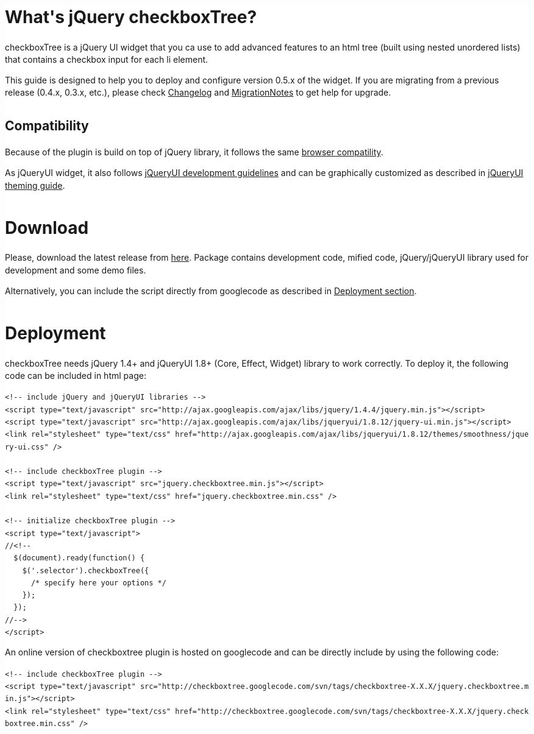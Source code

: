 
# What's jQuery checkboxTree? #
checkboxTree is a jQuery UI widget that you ca use to add advanced features to an html tree (built using nested unordered lists) that contains a checkbox input for each li element.

This guide is designed to help you to deploy and configure version 0.5.x of the widget. If you are migrating from a previous release (0.4.x, 0.3.x, etc.), please check [Changelog](Changelog.md) and [MigrationNotes](MigrationNotes.md) to get help for upgrade.

## Compatibility ##
Because of the plugin is build on top of jQuery library, it follows the same [browser compatility](http://docs.jquery.com/Browser_Compatibility).

As jQueryUI widget, it also follows [jQueryUI development guidelines](http://jqueryui.com/docs/Developer_Guide) and can be graphically customized as described in [jQueryUI theming guide](http://jqueryui.com/docs/Theming).

# Download #
Please, download the latest release from [here](http://code.google.com/p/checkboxtree/downloads/list). Package contains development code, mified code, jQuery/jQueryUI library used for development and some demo files.

Alternatively, you can include the script directly from googlecode as described in [Deployment section](#Deployment.md).

# Deployment #
checkboxTree needs jQuery 1.4+ and jQueryUI 1.8+ (Core, Effect, Widget) library to work correctly. To deploy it, the following code can be included in html page:

```
<!-- include jQuery and jQueryUI libraries -->
<script type="text/javascript" src="http://ajax.googleapis.com/ajax/libs/jquery/1.4.4/jquery.min.js"></script>
<script type="text/javascript" src="http://ajax.googleapis.com/ajax/libs/jqueryui/1.8.12/jquery-ui.min.js"></script>
<link rel="stylesheet" type="text/css" href="http://ajax.googleapis.com/ajax/libs/jqueryui/1.8.12/themes/smoothness/jquery-ui.css" />

<!-- include checkboxTree plugin -->
<script type="text/javascript" src="jquery.checkboxtree.min.js"></script>
<link rel="stylesheet" type="text/css" href="jquery.checkboxtree.min.css" />

<!-- initialize checkboxTree plugin -->
<script type="text/javascript">
//<!--
  $(document).ready(function() {
    $('.selector').checkboxTree({
      /* specify here your options */
    });
  });
//-->
</script>
```
An online version of checkboxtree plugin is hosted on googlecode and can be directly include by using the following code:
```
<!-- include checkboxTree plugin -->
<script type="text/javascript" src="http://checkboxtree.googlecode.com/svn/tags/checkboxtree-X.X.X/jquery.checkboxtree.min.js"></script>
<link rel="stylesheet" type="text/css" href="http://checkboxtree.googlecode.com/svn/tags/checkboxtree-X.X.X/jquery.checkboxtree.min.css" />
```